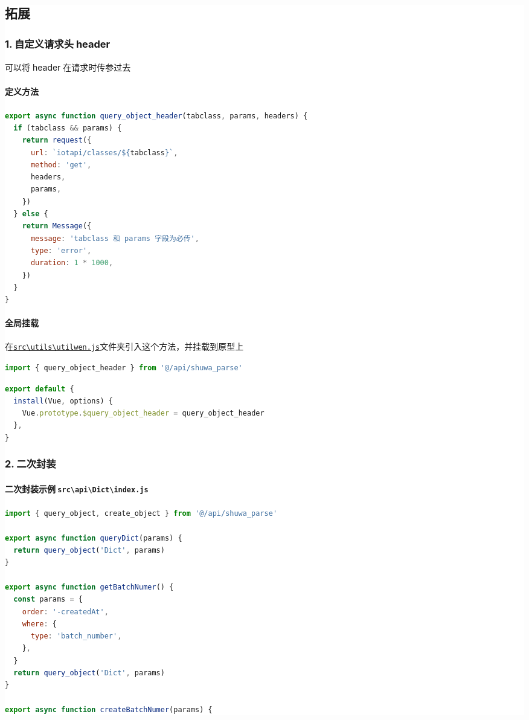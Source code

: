 ## 拓展

### 1. 自定义请求头 header

可以将 header 在请求时传参过去

#### 定义方法

```javascript
export async function query_object_header(tabclass, params, headers) {
  if (tabclass && params) {
    return request({
      url: `iotapi/classes/${tabclass}`,
      method: 'get',
      headers,
      params,
    })
  } else {
    return Message({
      message: 'tabclass 和 params 字段为必传',
      type: 'error',
      duration: 1 * 1000,
    })
  }
}
```

#### 全局挂载

在[`src\utils\utilwen.js`](https://github1s.com/dgiot/dgiot_dashboard/blob/master/src/utils/utilwen.js)文件夹引入这个方法，并挂载到原型上

```javascript
import { query_object_header } from '@/api/shuwa_parse'
```

```javascript
export default {
  install(Vue, options) {
    Vue.prototype.$query_object_header = query_object_header
  },
}
```

### 2. 二次封装

#### 二次封装示例 `src\api\Dict\index.js`

```javascript
import { query_object, create_object } from '@/api/shuwa_parse'

export async function queryDict(params) {
  return query_object('Dict', params)
}

export async function getBatchNumer() {
  const params = {
    order: '-createdAt',
    where: {
      type: 'batch_number',
    },
  }
  return query_object('Dict', params)
}

export async function createBatchNumer(params) {
```
